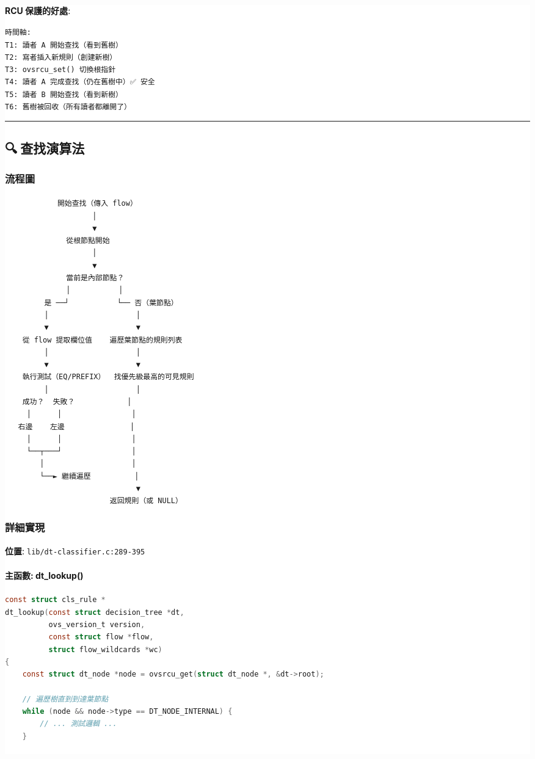 **RCU 保護的好處**:
```
時間軸:
T1: 讀者 A 開始查找（看到舊樹）
T2: 寫者插入新規則（創建新樹）
T3: ovsrcu_set() 切換根指針
T4: 讀者 A 完成查找（仍在舊樹中）✅ 安全
T5: 讀者 B 開始查找（看到新樹）
T6: 舊樹被回收（所有讀者都離開了）
```

---

## 🔍 查找演算法

### 流程圖

```
            開始查找（傳入 flow）
                    │
                    ▼
              從根節點開始
                    │
                    ▼
              當前是內部節點？
              │           │
         是 ──┘           └── 否（葉節點）
         │                    │
         ▼                    ▼
    從 flow 提取欄位值    遍歷葉節點的規則列表
         │                    │
         ▼                    ▼
    執行測試（EQ/PREFIX）  找優先級最高的可見規則
         │                    │
    成功？  失敗？            │
     │      │                │
   右邊    左邊               │
     │      │                │
     └──┬───┘                │
        │                    │
        └──► 繼續遍歷          │
                              ▼
                        返回規則（或 NULL）
```

### 詳細實現

**位置**: `lib/dt-classifier.c:289-395`

#### 主函數: dt_lookup()

```c
const struct cls_rule *
dt_lookup(const struct decision_tree *dt,
          ovs_version_t version,
          const struct flow *flow,
          struct flow_wildcards *wc)
{
    const struct dt_node *node = ovsrcu_get(struct dt_node *, &dt->root);
    
    // 遍歷樹直到到達葉節點
    while (node && node->type == DT_NODE_INTERNAL) {
        // ... 測試邏輯 ...
    }
    
```